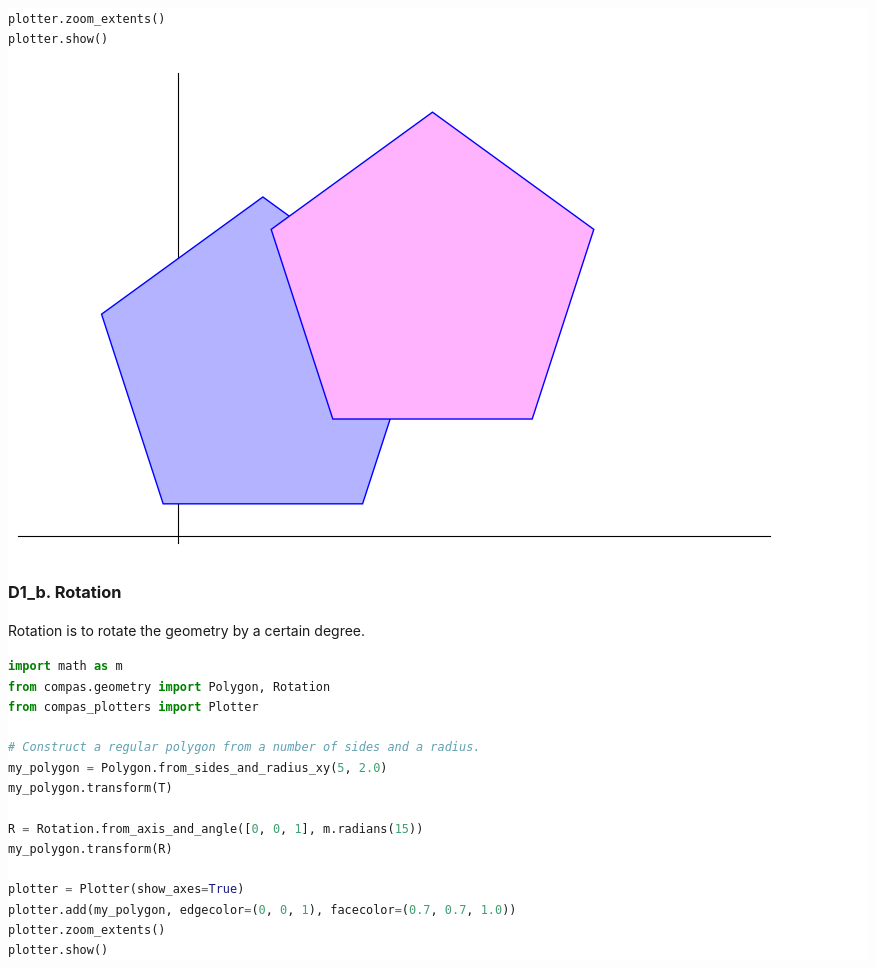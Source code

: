 ```python
plotter.zoom_extents()
plotter.show()
```


    
![png](week_4_files/week_4_54_0.png)
    


### D1_b. Rotation
Rotation is to rotate the geometry by a certain degree. 


```python
import math as m
from compas.geometry import Polygon, Rotation
from compas_plotters import Plotter

# Construct a regular polygon from a number of sides and a radius.
my_polygon = Polygon.from_sides_and_radius_xy(5, 2.0) 
my_polygon.transform(T)

R = Rotation.from_axis_and_angle([0, 0, 1], m.radians(15))
my_polygon.transform(R)

plotter = Plotter(show_axes=True)
plotter.add(my_polygon, edgecolor=(0, 0, 1), facecolor=(0.7, 0.7, 1.0))
plotter.zoom_extents()
plotter.show()
```
